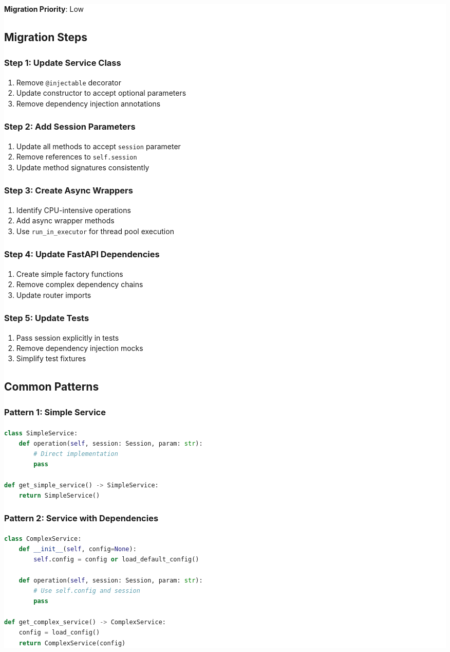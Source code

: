**Migration Priority**: Low

## Migration Steps

### Step 1: Update Service Class
1. Remove `@injectable` decorator
2. Update constructor to accept optional parameters
3. Remove dependency injection annotations

### Step 2: Add Session Parameters
1. Update all methods to accept `session` parameter
2. Remove references to `self.session`
3. Update method signatures consistently

### Step 3: Create Async Wrappers
1. Identify CPU-intensive operations
2. Add async wrapper methods
3. Use `run_in_executor` for thread pool execution

### Step 4: Update FastAPI Dependencies
1. Create simple factory functions
2. Remove complex dependency chains
3. Update router imports

### Step 5: Update Tests
1. Pass session explicitly in tests
2. Remove dependency injection mocks
3. Simplify test fixtures

## Common Patterns

### Pattern 1: Simple Service
```python
class SimpleService:
    def operation(self, session: Session, param: str):
        # Direct implementation
        pass

def get_simple_service() -> SimpleService:
    return SimpleService()
```

### Pattern 2: Service with Dependencies
```python
class ComplexService:
    def __init__(self, config=None):
        self.config = config or load_default_config()

    def operation(self, session: Session, param: str):
        # Use self.config and session
        pass

def get_complex_service() -> ComplexService:
    config = load_config()
    return ComplexService(config)
```
